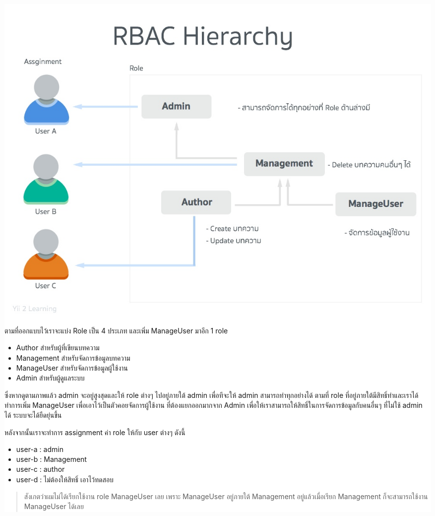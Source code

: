 ![](/img/rbac-role.jpg)

ตามที่ออกแบบไว้เราจะแบ่ง Role เป็น 4 ประเภท และเพิ่ม ManageUser มาอีก 1 role

- Author สำหรับผู้ที่เขียนบทความ
- Management สำหรับจัดการข้อมูลบทความ
- ManageUser สำหรับจัดการข้อมูลผู้ใช้งาน
- Admin สำหรับผู้ดูแลระบบ

ซึ่งหากดูตามภาพแล้ว admin จะอยู่สูงสุดและให้ role ต่างๆ ไปอยู่ภายใต้ admin เพื่อทีจะให้ admin สามารถทำทุกอย่างได้ ตามที่ role ที่อยู่ภายใต้มีสิทธิ์ทำและเราได้ทำการเพิ่ม ManageUser เพื่อเอาไว้เป็นตัวคอยจัดการผู้ใช้งาน ที่ต้องแยกออกมากจาก Admin เพื่อให้เราสามารถให้สิทธิ์ในการจัดการข้อมูลกับคนอื่นๆ ที่ไม่ใช้ admin ได้ ระบบจะได้ยืดยุ่นขึ้น

หลังจากนั้นเราจะทำการ assignment ค่า role ให้กับ user ต่างๆ ดังนี้

- user-a : admin
- user-b : Management
- user-c : author
- user-d : ไม่ต้องให้สิทธิ์ เอาไว้ทดสอบ

> สังเกตว่าผมไม่ได้เรียกใช้งาน role ManageUser เลย เพราะ ManageUser อยู่ภายใต้  Management อยู่แล้วเมื่อเรียก Management ก็จะสามารถใช้งาน ManageUser  ได้เลย
